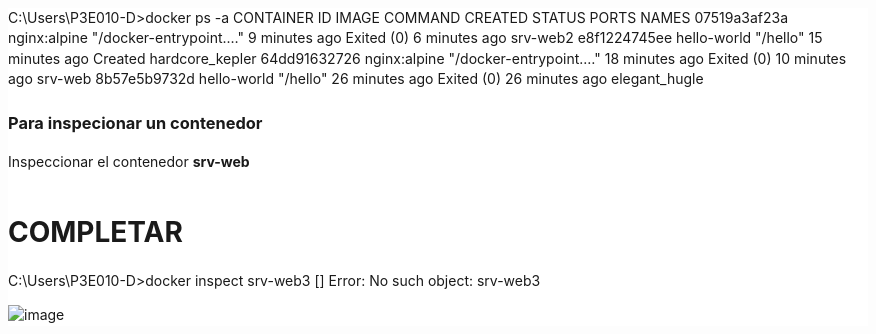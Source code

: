 C:\Users\P3E010-D>docker ps -a
CONTAINER ID   IMAGE          COMMAND                  CREATED          STATUS                      PORTS     NAMES
07519a3af23a   nginx:alpine   "/docker-entrypoint.…"   9 minutes ago    Exited (0) 6 minutes ago              srv-web2
e8f1224745ee   hello-world    "/hello"                 15 minutes ago   Created                               hardcore_kepler
64dd91632726   nginx:alpine   "/docker-entrypoint.…"   18 minutes ago   Exited (0) 10 minutes ago             srv-web
8b57e5b9732d   hello-world    "/hello"                 26 minutes ago   Exited (0) 26 minutes ago             elegant_hugle
### Para inspecionar un contenedor 

Inspeccionar el contenedor **srv-web** 
# COMPLETAR

C:\Users\P3E010-D>docker inspect srv-web3
[]
Error: No such object: srv-web3

<img width="2165" height="1150" alt="image" src="https://github.com/user-attachments/assets/5452463c-e229-4afc-8175-22c559f4b591" />

